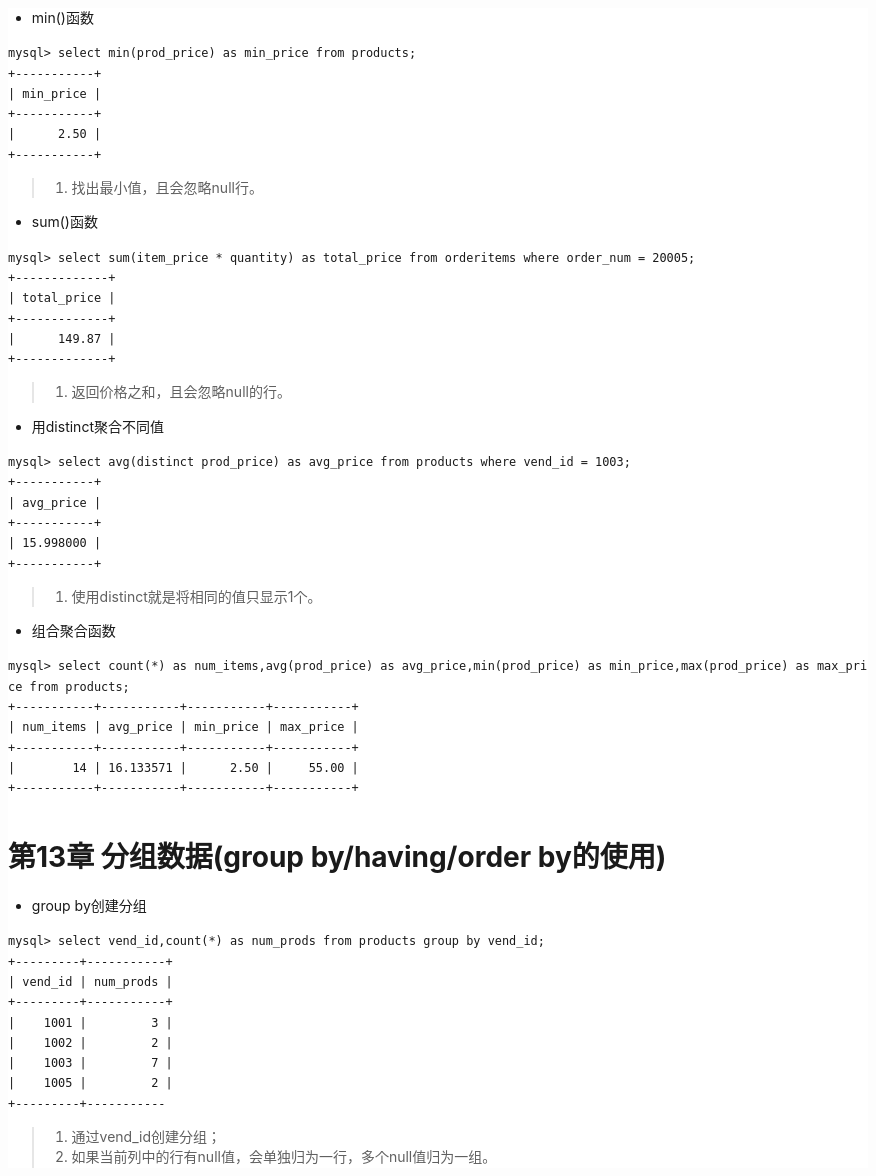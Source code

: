 * min()函数
```
mysql> select min(prod_price) as min_price from products;
+-----------+
| min_price |
+-----------+
|      2.50 |
+-----------+
```
> 1. 找出最小值，且会忽略null行。

* sum()函数
```
mysql> select sum(item_price * quantity) as total_price from orderitems where order_num = 20005;
+-------------+
| total_price |
+-------------+
|      149.87 |
+-------------+
```
> 1. 返回价格之和，且会忽略null的行。

* 用distinct聚合不同值
```
mysql> select avg(distinct prod_price) as avg_price from products where vend_id = 1003;
+-----------+
| avg_price |
+-----------+
| 15.998000 |
+-----------+
```
> 1. 使用distinct就是将相同的值只显示1个。

* 组合聚合函数
```
mysql> select count(*) as num_items,avg(prod_price) as avg_price,min(prod_price) as min_price,max(prod_price) as max_price from products;
+-----------+-----------+-----------+-----------+
| num_items | avg_price | min_price | max_price |
+-----------+-----------+-----------+-----------+
|        14 | 16.133571 |      2.50 |     55.00 |
+-----------+-----------+-----------+-----------+
```

# 第13章 分组数据(group by/having/order by的使用)

* group by创建分组
```
mysql> select vend_id,count(*) as num_prods from products group by vend_id;
+---------+-----------+
| vend_id | num_prods |
+---------+-----------+
|    1001 |         3 |
|    1002 |         2 |
|    1003 |         7 |
|    1005 |         2 |
+---------+-----------
```
> 1. 通过vend_id创建分组；
> 2. 如果当前列中的行有null值，会单独归为一行，多个null值归为一组。

